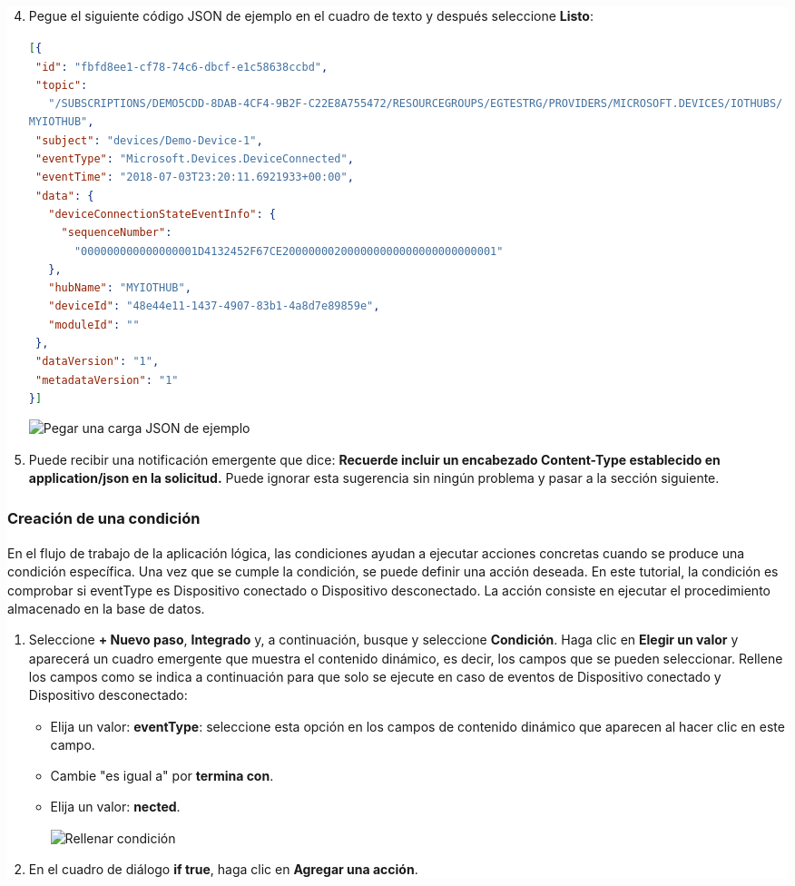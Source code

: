 4. Pegue el siguiente código JSON de ejemplo en el cuadro de texto y después seleccione **Listo**:

   ```json
   [{
    "id": "fbfd8ee1-cf78-74c6-dbcf-e1c58638ccbd",
    "topic":
      "/SUBSCRIPTIONS/DEMO5CDD-8DAB-4CF4-9B2F-C22E8A755472/RESOURCEGROUPS/EGTESTRG/PROVIDERS/MICROSOFT.DEVICES/IOTHUBS/MYIOTHUB",
    "subject": "devices/Demo-Device-1",
    "eventType": "Microsoft.Devices.DeviceConnected",
    "eventTime": "2018-07-03T23:20:11.6921933+00:00",
    "data": {
      "deviceConnectionStateEventInfo": {
        "sequenceNumber":
          "000000000000000001D4132452F67CE200000002000000000000000000000001"
      },
      "hubName": "MYIOTHUB",
      "deviceId": "48e44e11-1437-4907-83b1-4a8d7e89859e",
      "moduleId": ""
    },
    "dataVersion": "1",
    "metadataVersion": "1"
   }]
   ```

   ![Pegar una carga JSON de ejemplo](./media/iot-hub-how-to-order-connection-state-events/paste-sample-payload.png)

5. Puede recibir una notificación emergente que dice: **Recuerde incluir un encabezado Content-Type establecido en application/json en la solicitud.** Puede ignorar esta sugerencia sin ningún problema y pasar a la sección siguiente.

### <a name="create-a-condition"></a>Creación de una condición

En el flujo de trabajo de la aplicación lógica, las condiciones ayudan a ejecutar acciones concretas cuando se produce una condición específica. Una vez que se cumple la condición, se puede definir una acción deseada. En este tutorial, la condición es comprobar si eventType es Dispositivo conectado o Dispositivo desconectado. La acción consiste en ejecutar el procedimiento almacenado en la base de datos.

1. Seleccione **+ Nuevo paso**, **Integrado** y, a continuación, busque y seleccione **Condición**. Haga clic en **Elegir un valor** y aparecerá un cuadro emergente que muestra el contenido dinámico, es decir, los campos que se pueden seleccionar. Rellene los campos como se indica a continuación para que solo se ejecute en caso de eventos de Dispositivo conectado y Dispositivo desconectado:

   * Elija un valor: **eventType**: seleccione esta opción en los campos de contenido dinámico que aparecen al hacer clic en este campo.
   * Cambie "es igual a" por **termina con**.
   * Elija un valor: **nected**.

     ![Rellenar condición](./media/iot-hub-how-to-order-connection-state-events/condition-detail.png)

2. En el cuadro de diálogo **if true**, haga clic en **Agregar una acción**.
  